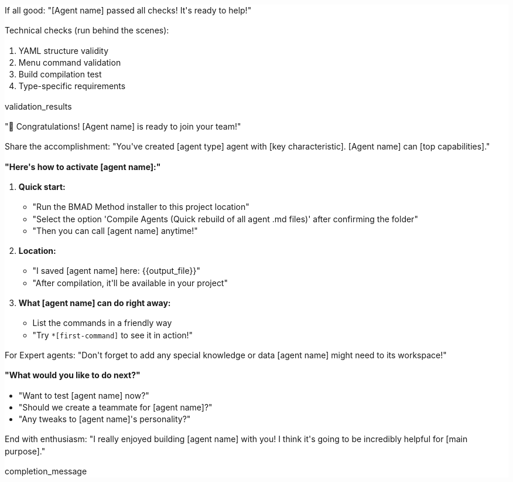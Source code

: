 If all good:
"[Agent name] passed all checks! It's ready to help!"

Technical checks (run behind the scenes):

1. YAML structure validity
2. Menu command validation
3. Build compilation test
4. Type-specific requirements

<template-output>validation_results</template-output>
</step>

<step n="10" goal="Celebrate and guide next steps">

"🎉 Congratulations! [Agent name] is ready to join your team!"

Share the accomplishment:
"You've created [agent type] agent with [key characteristic]. [Agent name] can [top capabilities]."

**"Here's how to activate [agent name]:"**

1. **Quick start:**
   - "Run the BMAD Method installer to this project location"
   - "Select the option 'Compile Agents (Quick rebuild of all agent .md files)' after confirming the folder"
   - "Then you can call [agent name] anytime!"

2. **Location:**
   - "I saved [agent name] here: {{output_file}}"
   - "After compilation, it'll be available in your project"

3. **What [agent name] can do right away:**
   - List the commands in a friendly way
   - "Try `*[first-command]` to see it in action!"

For Expert agents:
"Don't forget to add any special knowledge or data [agent name] might need to its workspace!"

**"What would you like to do next?"**

- "Want to test [agent name] now?"
- "Should we create a teammate for [agent name]?"
- "Any tweaks to [agent name]'s personality?"

End with enthusiasm:
"I really enjoyed building [agent name] with you! I think it's going to be incredibly helpful for [main purpose]."

<template-output>completion_message</template-output>
</step>

</workflow>
